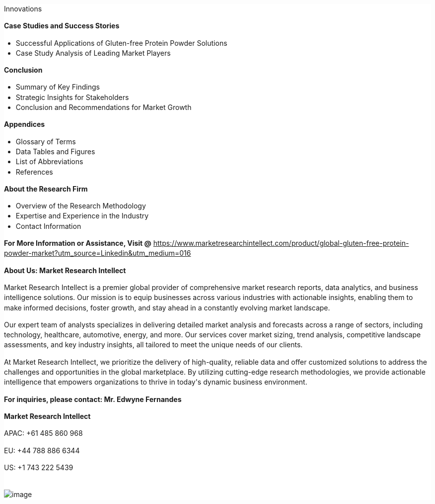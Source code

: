 Innovations</li></ul><p><strong>Case Studies and Success Stories</strong></p><ul><li>Successful Applications of Gluten-free Protein Powder Solutions</li><li>Case Study Analysis of Leading Market Players</li></ul><p><strong>Conclusion</strong></p><ul><li>Summary of Key Findings</li><li>Strategic Insights for Stakeholders</li><li>Conclusion and Recommendations for Market Growth</li></ul><p><strong>Appendices</strong></p><ul><li>Glossary of Terms</li><li>Data Tables and Figures</li><li>List of Abbreviations</li><li>References</li></ul><p><strong>About the Research Firm</strong></p><ul><li>Overview of the Research Methodology</li><li>Expertise and Experience in the Industry</li><li>Contact Information</li></ul></div><div class="article-main__content" data-test-id="publishing-text-block"><p><span class="font-[700]"><strong>For More Information or Assistance, Visit @</strong>&nbsp;<a href="https://www.marketresearchintellect.com/product/global-gluten-free-protein-powder-market?utm_source=Linkedin&utm_medium=016">https://www.marketresearchintellect.com/product/global-gluten-free-protein-powder-market?utm_source=Linkedin&utm_medium=016</a></span></p><p><strong>About Us: Market Research Intellect</strong></p><p>Market Research Intellect is a premier global provider of comprehensive market research reports, data analytics, and business intelligence solutions. Our mission is to equip businesses across various industries with actionable insights, enabling them to make informed decisions, foster growth, and stay ahead in a constantly evolving market landscape.</p><p>Our expert team of analysts specializes in delivering detailed market analysis and forecasts across a range of sectors, including technology, healthcare, automotive, energy, and more. Our services cover market sizing, trend analysis, competitive landscape assessments, and key industry insights, all tailored to meet the unique needs of our clients.</p><p>At Market Research Intellect, we prioritize the delivery of high-quality, reliable data and offer customized solutions to address the challenges and opportunities in the global marketplace. By utilizing cutting-edge research methodologies, we provide actionable intelligence that empowers organizations to thrive in today's dynamic business environment.</p><p><strong>For inquiries, please contact: Mr. Edwyne Fernandes</strong></p><p><strong>Market Research Intellect</strong></p><p>APAC: +61 485 860 968</p><p>EU: +44 788 886 6344</p><p>US: +1 743 222 5439</p></div><div class="article-main__content" data-test-id="publishing-text-block">&nbsp;</div>
![image](https://github.com/user-attachments/assets/57a8a72e-c567-4504-bbc8-c8341950b60c)
